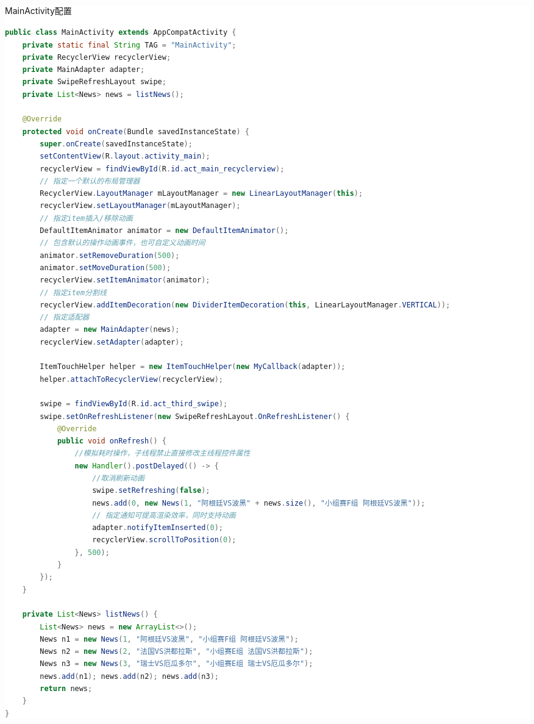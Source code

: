 MainActivity配置

```java
public class MainActivity extends AppCompatActivity {
    private static final String TAG = "MainActivity";
    private RecyclerView recyclerView;
    private MainAdapter adapter;
    private SwipeRefreshLayout swipe;
    private List<News> news = listNews();

    @Override
    protected void onCreate(Bundle savedInstanceState) {
        super.onCreate(savedInstanceState);
        setContentView(R.layout.activity_main);
        recyclerView = findViewById(R.id.act_main_recyclerview);
        // 指定一个默认的布局管理器
        RecyclerView.LayoutManager mLayoutManager = new LinearLayoutManager(this);
        recyclerView.setLayoutManager(mLayoutManager);
        // 指定item插入/移除动画
        DefaultItemAnimator animator = new DefaultItemAnimator();
        // 包含默认的操作动画事件，也可自定义动画时间
        animator.setRemoveDuration(500);
        animator.setMoveDuration(500);
        recyclerView.setItemAnimator(animator);
        // 指定item分割线
        recyclerView.addItemDecoration(new DividerItemDecoration(this, LinearLayoutManager.VERTICAL));
        // 指定适配器
        adapter = new MainAdapter(news);
        recyclerView.setAdapter(adapter);

        ItemTouchHelper helper = new ItemTouchHelper(new MyCallback(adapter));
        helper.attachToRecyclerView(recyclerView);

        swipe = findViewById(R.id.act_third_swipe);
        swipe.setOnRefreshListener(new SwipeRefreshLayout.OnRefreshListener() {
            @Override
            public void onRefresh() {
                //模拟耗时操作，子线程禁止直接修改主线程控件属性
                new Handler().postDelayed(() -> {
                    //取消刷新动画
                    swipe.setRefreshing(false);
                    news.add(0, new News(1, "阿根廷VS波黑" + news.size(), "小组赛F组 阿根廷VS波黑"));
                    // 指定通知可提高渲染效率，同时支持动画
                    adapter.notifyItemInserted(0);
                    recyclerView.scrollToPosition(0);
                }, 500);
            }
        });
    }

    private List<News> listNews() {
        List<News> news = new ArrayList<>();
        News n1 = new News(1, "阿根廷VS波黑", "小组赛F组 阿根廷VS波黑");
        News n2 = new News(2, "法国VS洪都拉斯", "小组赛E组 法国VS洪都拉斯");
        News n3 = new News(3, "瑞士VS厄瓜多尔", "小组赛E组 瑞士VS厄瓜多尔");
        news.add(n1); news.add(n2); news.add(n3);
        return news;
    }
}
```
